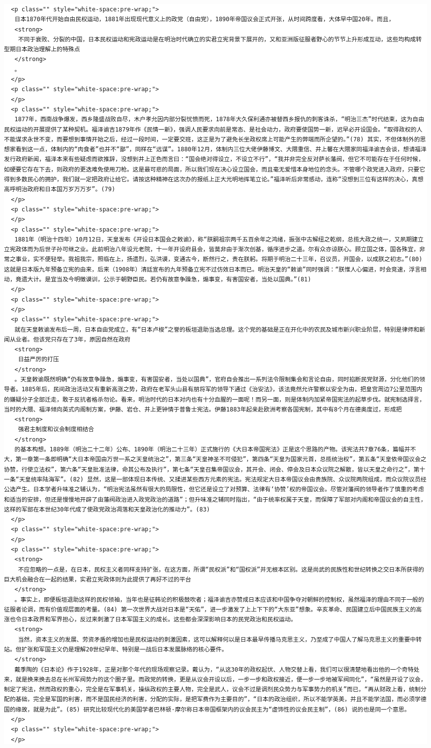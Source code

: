       <p class="" style="white-space:pre-wrap;">
       日本1870年代开始自由民权运动，1881年出现现代意义上的政党（自由党），1890年帝国议会正式开张，从时间跨度看，大体早中国20年。而且，
       <strong>
        不同于衰败、分裂的中国，日本民权运动和宪政运动是在明治时代确立的实君立宪背景下展开的，又和亚洲版征服者野心的节节上升形成互动，这些均构成转型期日本政治理解上的特殊点
       </strong>
       。
      </p>
      <p class="" style="white-space:pre-wrap;">
      </p>
      <p class="" style="white-space:pre-wrap;">
       1877年，西南战争爆发，西乡隆盛战败自尽，木户孝允因内部分裂忧愤而死，1878年大久保利通亦被替西乡报仇的刺客诛杀，“明治三杰”时代结束，这为自由民权运动的开展提供了某种契机。福泽谕吉1879年作《民情一新》，强调人民要求向前是常态、是社会动力，政府要使国势一新，迟早必开设国会。“取得政权的人不能谋求永世不变，而要想到事情开始之后，经过一段时间，一定要交班，这正是为了避免长坐政权席上可能产生的弊端而所企望的。”(78) 其实，不但体制外的思想家看到这一点，体制内的“肉食者”也并不“鄙”，同样在“远谋”。1880年12月，体制内三位大佬伊藤博文、大隈重信、井上馨在大隈家同福泽谕吉会谈，想请福泽发行政府新闻，福泽本来有些疑虑而欲推辞，没想到井上正色而言曰：“国会绝对得设立，不设立不行”，“我并非完全反对萨长藩阀，但它不可能存在于任何时候，如硬要它存在下去，则政府的更迭难免使用刀枪。这是最可悲的局面，所以我们现在决心设立国会，而且毫无爱惜本身地位的念头。不管哪个政党进入政府，只要它得到多数民心的拥护，我们就一定把政府让给它。请按这种精神在这次办的报纸上正大光明地挥笔立论。”福泽听后非常感动，连称“没想到三位有这样的决心，真想高呼明治政府和日本国万岁万万岁”。(79)
      </p>
      <p class="" style="white-space:pre-wrap;">
      </p>
      <p class="" style="white-space:pre-wrap;">
       1881年（明治十四年）10月12日，天皇发布《开设日本国会之敕谕》，称“朕嗣祖宗两千五百余年之鸿绪，振张中古解纽之乾纲，总揽大政之统一，又夙期建立立宪政体而为后世子孙可继之业。此前明治八年设元老院，十一年开设府县会，皆莫非由于渐次创基，循序进步之道。尔有众亦谅朕心。顾立国之体，国各殊宜，非常之事业，实不便轻举。我祖我宗，照临在上，扬遗烈，弘洪谟，变通古今，断然行之，责在朕躬。将期于明治二十三年，召议员，开国会，以成朕之初志。”(80) 这就是日本版九年预备立宪的由来，后来（1908年）清廷宣布的九年预备立宪不过仿效日本而已。明治天皇的“敕谕”同时强调：“朕惟人心偏进，时会竞速，浮言相动，竟遗大计。是宜当及今明徵谟训，公示于朝野臣民。若仍有故意争躁急，煽事变，有害国安者，当处以国典。”(81)
      </p>
      <p class="" style="white-space:pre-wrap;">
      </p>
      <p class="" style="white-space:pre-wrap;">
       就在天皇敕谕发布后一周，日本自由党成立，有“日本卢梭”之誉的板垣退助当选总理。这个党的基础是正在开化中的农民及城市新兴职业阶层，特别是律师和新闻从业者。但该党只存在了3年，原因自然在政府
       <strong>
        日益严厉的打压
       </strong>
       。天皇敕谕既然明确“仍有故意争躁急，煽事变，有害国安者，当处以国典”，官府自会推出一系列法令限制集会和言论自由，同时掐断民党财源，分化他们的领导者。1885年后，民间政治活动又有重新高涨之势，政府在老军头山县有朋将军的领导下通过《治安法》，该法竟然允许警察以安全为由，把皇宫周边7公里范围内的嫌疑分子全部迁走，敢于反抗者格杀勿论。看来，明治时代的日本对内也有十分血腥的一面呢！而另一面，则是体制内加紧帝国宪法的起草步伐。就宪制选择言，当时的大隈、福泽倾向英式内阁制方案，伊藤、岩仓、井上更钟情于普鲁士宪法。伊藤1883年起亲赴欧洲考察各国宪制，其中有8个月在德奥度过，形成把
       <strong>
        强君主制度和议会制度相结合
       </strong>
       的基本构想。1889年（明治二十二年）公布、1890年（明治二十三年）正式施行的《大日本帝国宪法》正是这个思路的产物。该宪法共7章76条，篇幅并不大，第一章第一条即明确“大日本帝国由万世一系之天皇统治之”，第三条“天皇神圣不可侵犯”，第四条“天皇为国家元首，总揽统治权”，第五条“天皇依帝国议会之协赞，行使立法权”，第六条“天皇批准法律，命其公布及执行”，第七条“天皇召集帝国议会，其开会、闭会、停会及日本众议院之解散，皆以天皇之命行之”，第十一条“天皇统率陆海军”。(82) 显然，这是一部体现日本传统、又揉进某些西方元素的宪法。宪法规定大日本帝国议会由贵族院、众议院两院组成，而众议院议员经公选产生。日本学者升味准之辅认为，“明治宪法虽然有很大的局限性，但它还是设立了对预算、法律有‘协赞’权的帝国议会。尽管对藩阀的领导者作了慎重的考虑和适当的安排，但还是慢慢地开辟了由藩阀政治进入政党政治的道路”；但升味准之辅同时指出，“由于统率权属于天皇，而保障了军部对内阁和帝国议会的自主性，这样的军部在本世纪30年代成了使政党政治凋落和天皇政治化的推动力”。(83)
      </p>
      <p class="" style="white-space:pre-wrap;">
      </p>
      <p class="" style="white-space:pre-wrap;">
       <strong>
        不应忽略的一点是，在日本，民权主义者同样支持扩张，在这方面，所谓“民权派”和“国权派”并无根本区别。这是尚武的民族性和世纪转换之交日本所获得的巨大机会融合在一起的结果，实君立宪政体则为此提供了再好不过的平台
       </strong>
       。事实上，即便板垣退助这样的民权领袖，当年也是征韩论的积极鼓吹者；福泽谕吉亦赞成日本应该和中国争夺对朝鲜的控制权，虽然福泽的理由不同于一般的征服者论调，而有价值观层面的考量。(84) 第一次世界大战对日本是“天佑”，进一步激发了上上下下的“大东亚”想象。辛亥革命、民国建立后中国民族主义的高涨也令日本政界和军界担心，反过来刺激了日本军国主义的成长。这些都会深深影响日本的民党政治和民权运动。
       <strong>
        当然，资本主义的发展、劳资矛盾的增加也是民权运动的刺激因素，这可以解释何以是日本最早传播马克思主义，乃至成了中国人了解马克思主义的重要中转站。但扩张和军国主义仍是理解20世纪早年、特别是一战后日本发展脉络的核心要件。
       </strong>
       戴季陶的《日本论》作于1928年，正是对那个年代的现场观察记录。戴认为，“从这30年的政权起伏、人物交替上看，我们可以很清楚地看出他的一个奇特处来，就是换来换去总在长州军阀势力的这个圈子里。而政党的转换，更是从议会开设以后，一步一步和政权接近，便一步一步地被军阀同化”，“虽然是开设了议会，制定了宪法，然而政权的重心，完全是在军事机关，操纵政权的主要人物，完全是武人，议会不过是调剂民众势力与军事势力的机关”而已，“再从财政上看，统制分配的基础，完全是军国的利害，而不是国民经济的利害，分配的实际，是把军费作为主要目的”，“日本的政治组织，所以不能学英美，并且不能学法国，而必须学德国的缘故，就是为此”。(85) 研究比较现代化的美国学者巴林顿·摩尔称日本帝国框架内的议会民主为“虚饰性的议会民主制”，(86) 说的也是同一个意思。
      </p>
      <p class="" style="white-space:pre-wrap;">
      </p>